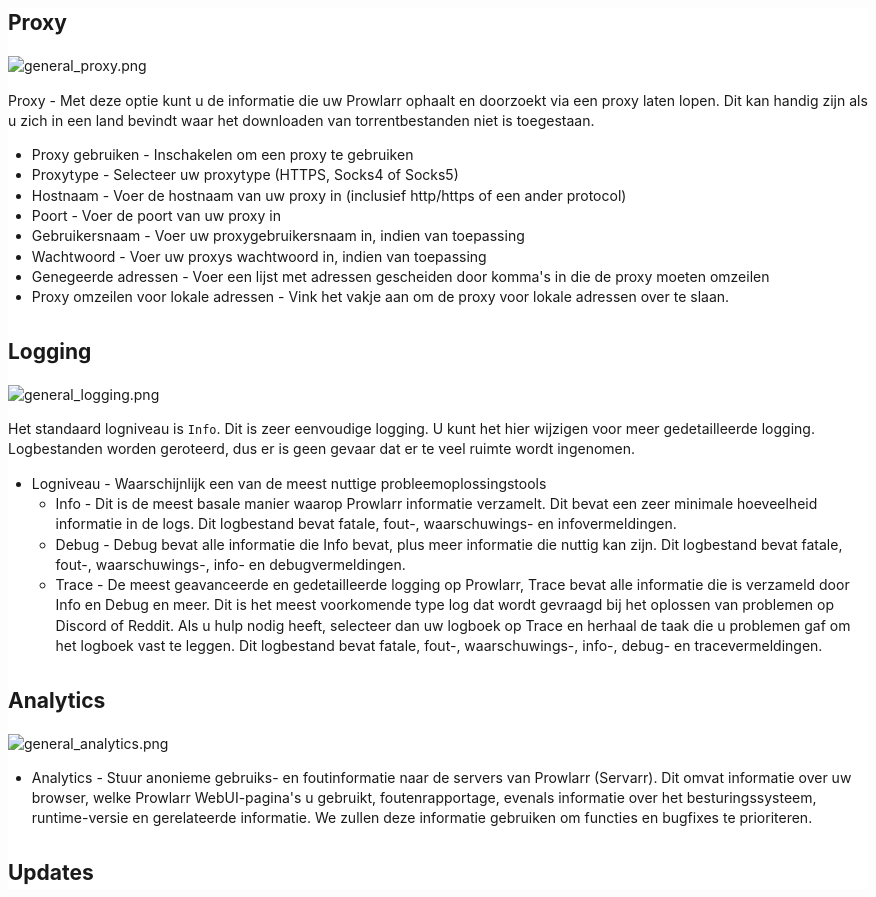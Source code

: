 ## Proxy

![general_proxy.png](/assets/prowlarr/general_proxy.png)

Proxy - Met deze optie kunt u de informatie die uw Prowlarr ophaalt en doorzoekt via een proxy laten lopen. Dit kan handig zijn als u zich in een land bevindt waar het downloaden van torrentbestanden niet is toegestaan.

- Proxy gebruiken - Inschakelen om een proxy te gebruiken
- Proxytype - Selecteer uw proxytype (HTTPS, Socks4 of Socks5)
- Hostnaam - Voer de hostnaam van uw proxy in (inclusief http/https of een ander protocol)
- Poort - Voer de poort van uw proxy in
- Gebruikersnaam - Voer uw proxygebruikersnaam in, indien van toepassing
- Wachtwoord - Voer uw proxys wachtwoord in, indien van toepassing
- Genegeerde adressen - Voer een lijst met adressen gescheiden door komma's in die de proxy moeten omzeilen
- Proxy omzeilen voor lokale adressen - Vink het vakje aan om de proxy voor lokale adressen over te slaan.

## Logging

![general_logging.png](/assets/prowlarr/general_logging.png)

Het standaard logniveau is `Info`. Dit is zeer eenvoudige logging. U kunt het hier wijzigen voor meer gedetailleerde logging. Logbestanden worden geroteerd, dus er is geen gevaar dat er te veel ruimte wordt ingenomen.

- Logniveau - Waarschijnlijk een van de meest nuttige probleemoplossingstools
  - Info - Dit is de meest basale manier waarop Prowlarr informatie verzamelt. Dit bevat een zeer minimale hoeveelheid informatie in de logs. Dit logbestand bevat fatale, fout-, waarschuwings- en infovermeldingen.
  - Debug - Debug bevat alle informatie die Info bevat, plus meer informatie die nuttig kan zijn. Dit logbestand bevat fatale, fout-, waarschuwings-, info- en debugvermeldingen.
  - Trace - De meest geavanceerde en gedetailleerde logging op Prowlarr, Trace bevat alle informatie die is verzameld door Info en Debug en meer. Dit is het meest voorkomende type log dat wordt gevraagd bij het oplossen van problemen op Discord of Reddit. Als u hulp nodig heeft, selecteer dan uw logboek op Trace en herhaal de taak die u problemen gaf om het logboek vast te leggen. Dit logbestand bevat fatale, fout-, waarschuwings-, info-, debug- en tracevermeldingen.

## Analytics

![general_analytics.png](/assets/prowlarr/general_analytics.png)

- Analytics - Stuur anonieme gebruiks- en foutinformatie naar de servers van Prowlarr (Servarr). Dit omvat informatie over uw browser, welke Prowlarr WebUI-pagina's u gebruikt, foutenrapportage, evenals informatie over het besturingssysteem, runtime-versie en gerelateerde informatie. We zullen deze informatie gebruiken om functies en bugfixes te prioriteren.

## Updates
